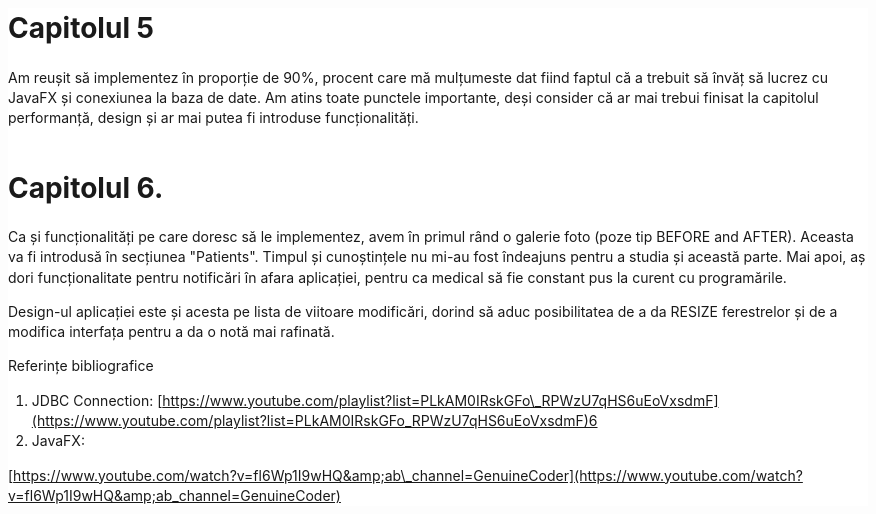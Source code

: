 # Capitolul 5

Am reușit să implementez în proporție de 90%, procent care mă mulțumeste dat fiind faptul că a trebuit să învăț să lucrez cu JavaFX și conexiunea la baza de date. Am atins toate punctele importante, deși consider că ar mai trebui finisat la capitolul performanță, design și ar mai putea fi introduse funcționalități.

# Capitolul 6.

Ca și funcționalități pe care doresc să le implementez, avem în primul rând o galerie foto (poze tip BEFORE and AFTER). Aceasta va fi introdusă în secțiunea &quot;Patients&quot;. Timpul și cunoștințele nu mi-au fost îndeajuns pentru a studia și această parte.
 Mai apoi, aș dori funcționalitate pentru notificări în afara aplicației, pentru ca medical să fie constant pus la curent cu programările.

Design-ul aplicației este și acesta pe lista de viitoare modificări, dorind să aduc posibilitatea de a da RESIZE ferestrelor și de a modifica interfața pentru a da o notă mai rafinată.

Referințe bibliografice

1. JDBC Connection: [https://www.youtube.com/playlist?list=PLkAM0IRskGFo\_RPWzU7qHS6uEoVxsdmF](https://www.youtube.com/playlist?list=PLkAM0IRskGFo_RPWzU7qHS6uEoVxsdmF)6
2. JavaFX:

[https://www.youtube.com/watch?v=fl6Wp1I9wHQ&amp;ab\_channel=GenuineCoder](https://www.youtube.com/watch?v=fl6Wp1I9wHQ&amp;ab_channel=GenuineCoder)
